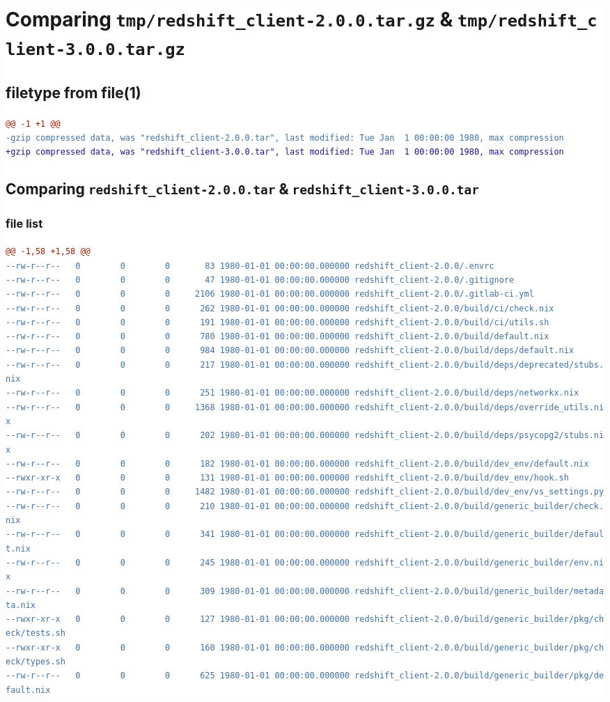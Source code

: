 # Comparing `tmp/redshift_client-2.0.0.tar.gz` & `tmp/redshift_client-3.0.0.tar.gz`

## filetype from file(1)

```diff
@@ -1 +1 @@
-gzip compressed data, was "redshift_client-2.0.0.tar", last modified: Tue Jan  1 00:00:00 1980, max compression
+gzip compressed data, was "redshift_client-3.0.0.tar", last modified: Tue Jan  1 00:00:00 1980, max compression
```

## Comparing `redshift_client-2.0.0.tar` & `redshift_client-3.0.0.tar`

### file list

```diff
@@ -1,58 +1,58 @@
--rw-r--r--   0        0        0       83 1980-01-01 00:00:00.000000 redshift_client-2.0.0/.envrc
--rw-r--r--   0        0        0       47 1980-01-01 00:00:00.000000 redshift_client-2.0.0/.gitignore
--rw-r--r--   0        0        0     2106 1980-01-01 00:00:00.000000 redshift_client-2.0.0/.gitlab-ci.yml
--rw-r--r--   0        0        0      262 1980-01-01 00:00:00.000000 redshift_client-2.0.0/build/ci/check.nix
--rw-r--r--   0        0        0      191 1980-01-01 00:00:00.000000 redshift_client-2.0.0/build/ci/utils.sh
--rw-r--r--   0        0        0      780 1980-01-01 00:00:00.000000 redshift_client-2.0.0/build/default.nix
--rw-r--r--   0        0        0      984 1980-01-01 00:00:00.000000 redshift_client-2.0.0/build/deps/default.nix
--rw-r--r--   0        0        0      217 1980-01-01 00:00:00.000000 redshift_client-2.0.0/build/deps/deprecated/stubs.nix
--rw-r--r--   0        0        0      251 1980-01-01 00:00:00.000000 redshift_client-2.0.0/build/deps/networkx.nix
--rw-r--r--   0        0        0     1368 1980-01-01 00:00:00.000000 redshift_client-2.0.0/build/deps/override_utils.nix
--rw-r--r--   0        0        0      202 1980-01-01 00:00:00.000000 redshift_client-2.0.0/build/deps/psycopg2/stubs.nix
--rw-r--r--   0        0        0      182 1980-01-01 00:00:00.000000 redshift_client-2.0.0/build/dev_env/default.nix
--rwxr-xr-x   0        0        0      131 1980-01-01 00:00:00.000000 redshift_client-2.0.0/build/dev_env/hook.sh
--rw-r--r--   0        0        0     1482 1980-01-01 00:00:00.000000 redshift_client-2.0.0/build/dev_env/vs_settings.py
--rw-r--r--   0        0        0      210 1980-01-01 00:00:00.000000 redshift_client-2.0.0/build/generic_builder/check.nix
--rw-r--r--   0        0        0      341 1980-01-01 00:00:00.000000 redshift_client-2.0.0/build/generic_builder/default.nix
--rw-r--r--   0        0        0      245 1980-01-01 00:00:00.000000 redshift_client-2.0.0/build/generic_builder/env.nix
--rw-r--r--   0        0        0      309 1980-01-01 00:00:00.000000 redshift_client-2.0.0/build/generic_builder/metadata.nix
--rwxr-xr-x   0        0        0      127 1980-01-01 00:00:00.000000 redshift_client-2.0.0/build/generic_builder/pkg/check/tests.sh
--rwxr-xr-x   0        0        0      160 1980-01-01 00:00:00.000000 redshift_client-2.0.0/build/generic_builder/pkg/check/types.sh
--rw-r--r--   0        0        0      625 1980-01-01 00:00:00.000000 redshift_client-2.0.0/build/generic_builder/pkg/default.nix
```